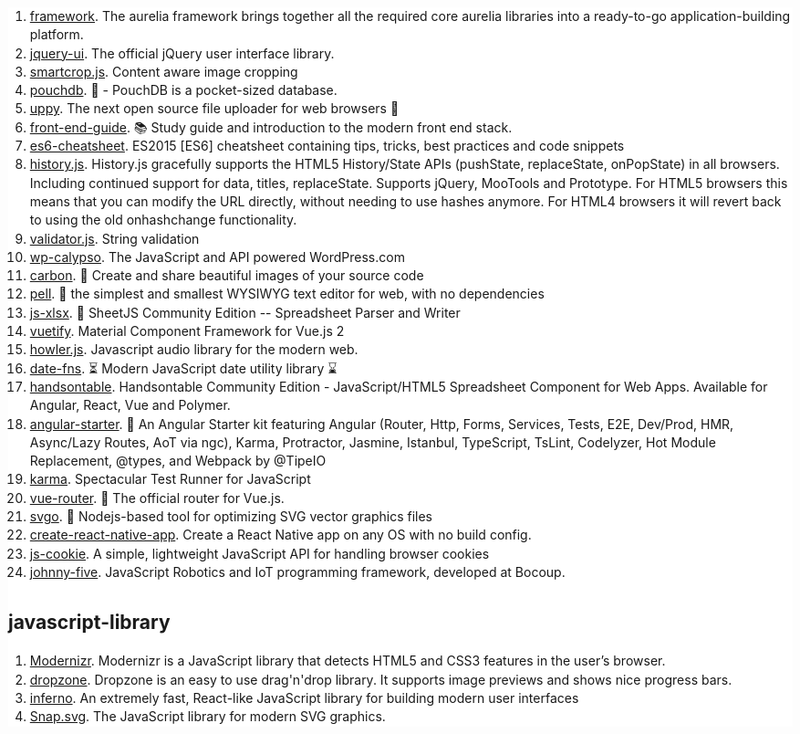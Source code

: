 1. [framework](https://github.com/aurelia/framework). The aurelia framework brings together all the required core aurelia libraries into a ready-to-go application-building platform.
1. [jquery-ui](https://github.com/jquery/jquery-ui). The official jQuery user interface library.
1. [smartcrop.js](https://github.com/jwagner/smartcrop.js). Content aware image cropping
1. [pouchdb](https://github.com/pouchdb/pouchdb). :koala: - PouchDB is a pocket-sized database.
1. [uppy](https://github.com/transloadit/uppy). The next open source file uploader for web browsers :dog: 
1. [front-end-guide](https://github.com/grab/front-end-guide). 📚 Study guide and introduction to the modern front end stack.
1. [es6-cheatsheet](https://github.com/DrkSephy/es6-cheatsheet). ES2015 [ES6] cheatsheet containing tips, tricks, best practices and code snippets
1. [history.js](https://github.com/browserstate/history.js). History.js gracefully supports the HTML5 History/State APIs (pushState, replaceState, onPopState) in all browsers. Including continued support for data, titles, replaceState. Supports jQuery, MooTools and Prototype.  For HTML5 browsers this means that you can modify the URL directly, without needing to use hashes anymore. For HTML4 browsers it will revert back to using the old onhashchange functionality.
1. [validator.js](https://github.com/chriso/validator.js). String validation
1. [wp-calypso](https://github.com/Automattic/wp-calypso). The JavaScript and API powered WordPress.com
1. [carbon](https://github.com/dawnlabs/carbon). 🎨 Create and share beautiful images of your source code
1. [pell](https://github.com/jaredreich/pell). 📝 the simplest and smallest WYSIWYG text editor for web, with no dependencies
1. [js-xlsx](https://github.com/SheetJS/js-xlsx). :green_book: SheetJS Community Edition -- Spreadsheet Parser and Writer
1. [vuetify](https://github.com/vuetifyjs/vuetify). Material Component Framework for Vue.js 2
1. [howler.js](https://github.com/goldfire/howler.js). Javascript audio library for the modern web.
1. [date-fns](https://github.com/date-fns/date-fns). ⏳ Modern JavaScript date utility library ⌛️
1. [handsontable](https://github.com/handsontable/handsontable). Handsontable Community Edition - JavaScript/HTML5 Spreadsheet Component for Web Apps. Available for Angular, React, Vue and Polymer.
1. [angular-starter](https://github.com/gdi2290/angular-starter). :tada: An Angular Starter kit featuring Angular (Router, Http, Forms, Services, Tests, E2E, Dev/Prod, HMR, Async/Lazy Routes, AoT via ngc), Karma, Protractor, Jasmine, Istanbul, TypeScript, TsLint, Codelyzer, Hot Module Replacement, @types, and Webpack by @TipeIO
1. [karma](https://github.com/karma-runner/karma). Spectacular Test Runner for JavaScript
1. [vue-router](https://github.com/vuejs/vue-router). 🚦 The official router for Vue.js.
1. [svgo](https://github.com/svg/svgo). :tiger: Nodejs-based tool for optimizing SVG vector graphics files
1. [create-react-native-app](https://github.com/react-community/create-react-native-app). Create a React Native app on any OS with no build config.
1. [js-cookie](https://github.com/js-cookie/js-cookie). A simple, lightweight JavaScript API for handling browser cookies
1. [johnny-five](https://github.com/rwaldron/johnny-five). JavaScript Robotics and IoT programming framework, developed at Bocoup.


## javascript-library

1. [Modernizr](https://github.com/Modernizr/Modernizr). Modernizr is a JavaScript library that detects HTML5 and CSS3 features in the user’s browser.
1. [dropzone](https://github.com/enyo/dropzone). Dropzone is an easy to use drag'n'drop library. It supports image previews and shows nice progress bars.
1. [inferno](https://github.com/infernojs/inferno). An extremely fast, React-like JavaScript library for building modern user interfaces
1. [Snap.svg](https://github.com/adobe-webplatform/Snap.svg). The JavaScript library for modern SVG graphics.
